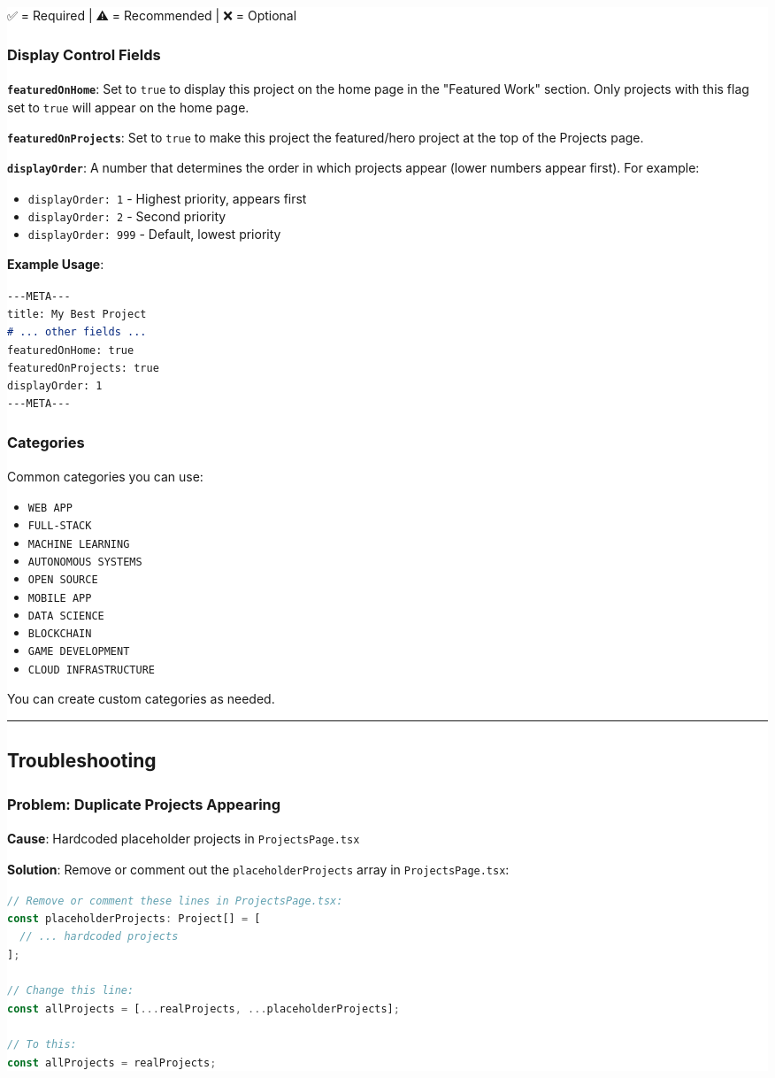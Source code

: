 ✅ = Required | ⚠️ = Recommended | ❌ = Optional

### Display Control Fields

**`featuredOnHome`**: Set to `true` to display this project on the home page in the "Featured Work" section. Only projects with this flag set to `true` will appear on the home page.

**`featuredOnProjects`**: Set to `true` to make this project the featured/hero project at the top of the Projects page.

**`displayOrder`**: A number that determines the order in which projects appear (lower numbers appear first). For example:
- `displayOrder: 1` - Highest priority, appears first
- `displayOrder: 2` - Second priority
- `displayOrder: 999` - Default, lowest priority

**Example Usage**:
```markdown
---META---
title: My Best Project
# ... other fields ...
featuredOnHome: true
featuredOnProjects: true
displayOrder: 1
---META---
```

### Categories

Common categories you can use:
- `WEB APP`
- `FULL-STACK`
- `MACHINE LEARNING`
- `AUTONOMOUS SYSTEMS`
- `OPEN SOURCE`
- `MOBILE APP`
- `DATA SCIENCE`
- `BLOCKCHAIN`
- `GAME DEVELOPMENT`
- `CLOUD INFRASTRUCTURE`

You can create custom categories as needed.

---

## Troubleshooting

### Problem: Duplicate Projects Appearing

**Cause**: Hardcoded placeholder projects in `ProjectsPage.tsx`

**Solution**: Remove or comment out the `placeholderProjects` array in `ProjectsPage.tsx`:

```typescript
// Remove or comment these lines in ProjectsPage.tsx:
const placeholderProjects: Project[] = [
  // ... hardcoded projects
];

// Change this line:
const allProjects = [...realProjects, ...placeholderProjects];

// To this:
const allProjects = realProjects;
```
